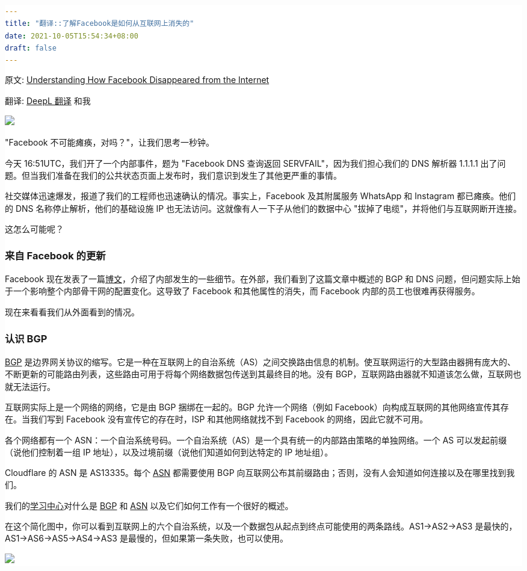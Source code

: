 ```yaml
---
title: "翻译::了解Facebook是如何从互联网上消失的"
date: 2021-10-05T15:54:34+08:00
draft: false
---
```


原文: [Understanding How Facebook Disappeared from the Internet](https://blog.cloudflare.com/october-2021-facebook-outage/)

翻译: [DeepL 翻译](https://www.deepl.com/translator) 和我

<img src="https://blog.cloudflare.com/content/images/2021/10/Understanding-how-Facebook-disappeared-from-the-Internet-header-on-blog--1-.png" width="77%">

"Facebook 不可能瘫痪，对吗？"，让我们思考一秒钟。

今天 16:51UTC，我们开了一个内部事件，题为 "Facebook DNS 查询返回 SERVFAIL"，因为我们担心我们的 DNS 解析器 1.1.1.1 出了问题。但当我们准备在我们的公共状态页面上发布时，我们意识到发生了其他更严重的事情。

社交媒体迅速爆发，报道了我们的工程师也迅速确认的情况。事实上，Facebook 及其附属服务 WhatsApp 和 Instagram 都已瘫痪。他们的 DNS 名称停止解析，他们的基础设施 IP 也无法访问。这就像有人一下子从他们的数据中心 "拔掉了电缆"，并将他们与互联网断开连接。

这怎么可能呢？

### 来自 Facebook 的更新

Facebook 现在发表了一篇[博文](https://engineering.fb.com/2021/10/04/networking-traffic/outage/)，介绍了内部发生的一些细节。在外部，我们看到了这篇文章中概述的 BGP 和 DNS 问题，但问题实际上始于一个影响整个内部骨干网的配置变化。这导致了 Facebook 和其他属性的消失，而 Facebook 内部的员工也很难再获得服务。

现在来看看我们从外面看到的情况。

### 认识 BGP

[BGP](https://www.cloudflare.com/learning/security/glossary/what-is-bgp/) 是边界网关协议的缩写。它是一种在互联网上的自治系统（AS）之间交换路由信息的机制。使互联网运行的大型路由器拥有庞大的、不断更新的可能路由列表，这些路由可用于将每个网络数据包传送到其最终目的地。没有 BGP，互联网路由器就不知道该怎么做，互联网也就无法运行。

互联网实际上是一个网络的网络，它是由 BGP 捆绑在一起的。BGP 允许一个网络（例如 Facebook）向构成互联网的其他网络宣传其存在。当我们写到 Facebook 没有宣传它的存在时，ISP 和其他网络就找不到 Facebook 的网络，因此它就不可用。

各个网络都有一个 ASN：一个自治系统号码。一个自治系统（AS）是一个具有统一的内部路由策略的单独网络。一个 AS 可以发起前缀（说他们控制着一组 IP 地址），以及过境前缀（说他们知道如何到达特定的 IP 地址组）。

Cloudflare 的 ASN 是 AS13335。每个 [ASN](https://www.peeringdb.com/asn/13335) 都需要使用 BGP 向互联网公布其前缀路由；否则，没有人会知道如何连接以及在哪里找到我们。

我们的[学习中心](https://www.cloudflare.com/learning/)对什么是 [BGP](https://www.cloudflare.com/learning/security/glossary/what-is-bgp/) 和 [ASN](https://www.cloudflare.com/learning/network-layer/what-is-an-autonomous-system/) 以及它们如何工作有一个很好的概述。

在这个简化图中，你可以看到互联网上的六个自治系统，以及一个数据包从起点到终点可能使用的两条路线。AS1→AS2→AS3 是最快的，AS1→AS6→AS5→AS4→AS3 是最慢的，但如果第一条失败，也可以使用。

<img src="https://blog.cloudflare.com/content/images/2021/10/image5-9.png" width="50%">
